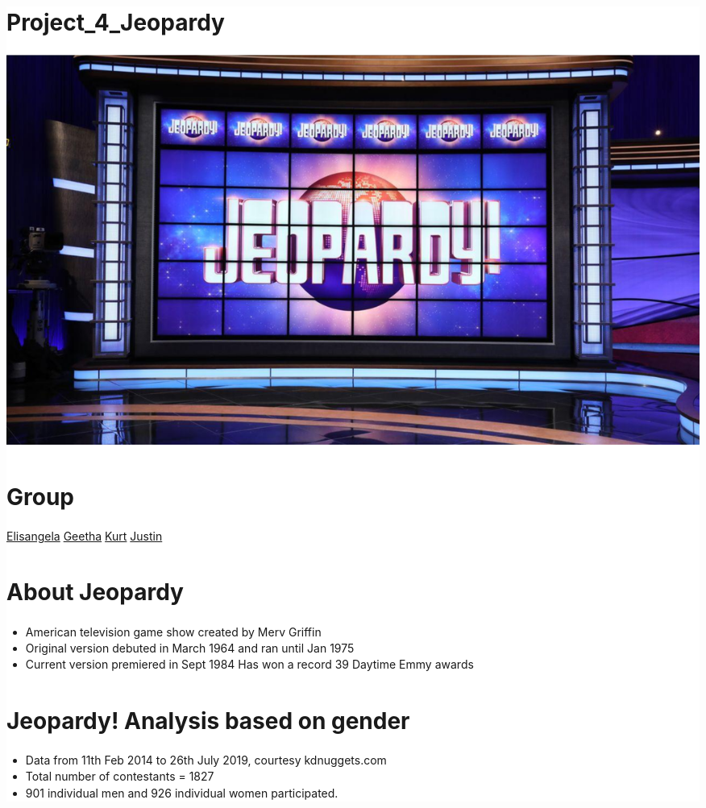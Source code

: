 # Project_4_Jeopardy

![Jeopardy](./Images/Jeopardy.png)

# Group

[Elisangela](https://github.com/ElisJardim)
[Geetha](https://github.com/Geetraje)
[Kurt](https://github.com/KurtGoesch)
[Justin](https://github.com/DeMaagdJ)

# About Jeopardy

* American television game show created by Merv Griffin
* Original version debuted in March 1964 and ran until Jan 1975
* Current version premiered in Sept 1984
Has won a record 39 Daytime Emmy awards


# Jeopardy! Analysis based on gender

* Data from 11th Feb 2014 to 26th July 2019, courtesy kdnuggets.com
* Total number of contestants = 1827
* 901 individual men and 926 individual women participated.
